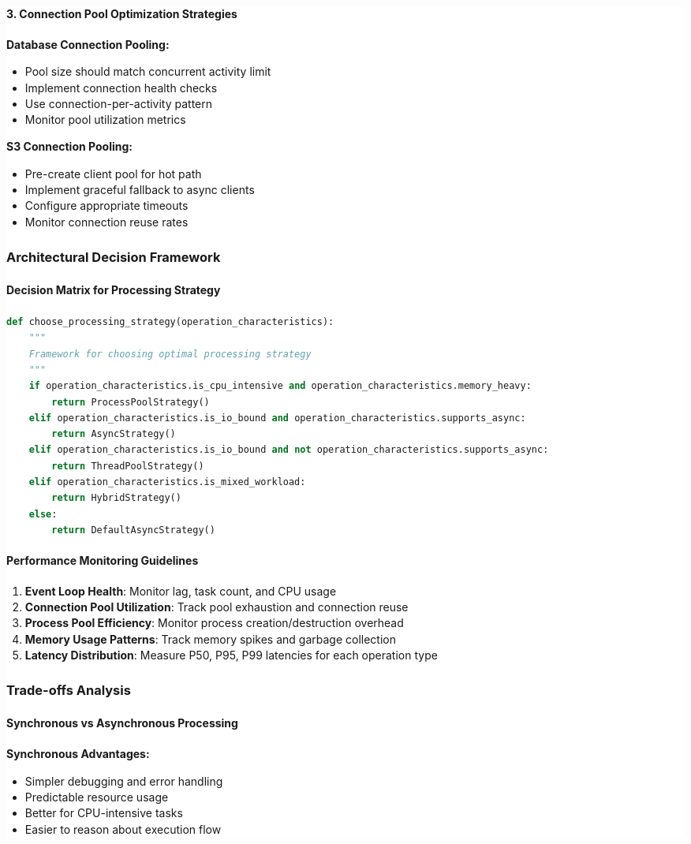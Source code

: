 #### 3. Connection Pool Optimization Strategies

**Database Connection Pooling:**
- Pool size should match concurrent activity limit
- Implement connection health checks
- Use connection-per-activity pattern
- Monitor pool utilization metrics

**S3 Connection Pooling:**
- Pre-create client pool for hot path
- Implement graceful fallback to async clients
- Configure appropriate timeouts
- Monitor connection reuse rates

### Architectural Decision Framework

#### Decision Matrix for Processing Strategy

```python
def choose_processing_strategy(operation_characteristics):
    """
    Framework for choosing optimal processing strategy
    """
    if operation_characteristics.is_cpu_intensive and operation_characteristics.memory_heavy:
        return ProcessPoolStrategy()
    elif operation_characteristics.is_io_bound and operation_characteristics.supports_async:
        return AsyncStrategy()
    elif operation_characteristics.is_io_bound and not operation_characteristics.supports_async:
        return ThreadPoolStrategy()
    elif operation_characteristics.is_mixed_workload:
        return HybridStrategy()
    else:
        return DefaultAsyncStrategy()
```

#### Performance Monitoring Guidelines

1. **Event Loop Health**: Monitor lag, task count, and CPU usage
2. **Connection Pool Utilization**: Track pool exhaustion and connection reuse
3. **Process Pool Efficiency**: Monitor process creation/destruction overhead
4. **Memory Usage Patterns**: Track memory spikes and garbage collection
5. **Latency Distribution**: Measure P50, P95, P99 latencies for each operation type

### Trade-offs Analysis

#### Synchronous vs Asynchronous Processing

**Synchronous Advantages:**
- Simpler debugging and error handling
- Predictable resource usage
- Better for CPU-intensive tasks
- Easier to reason about execution flow

